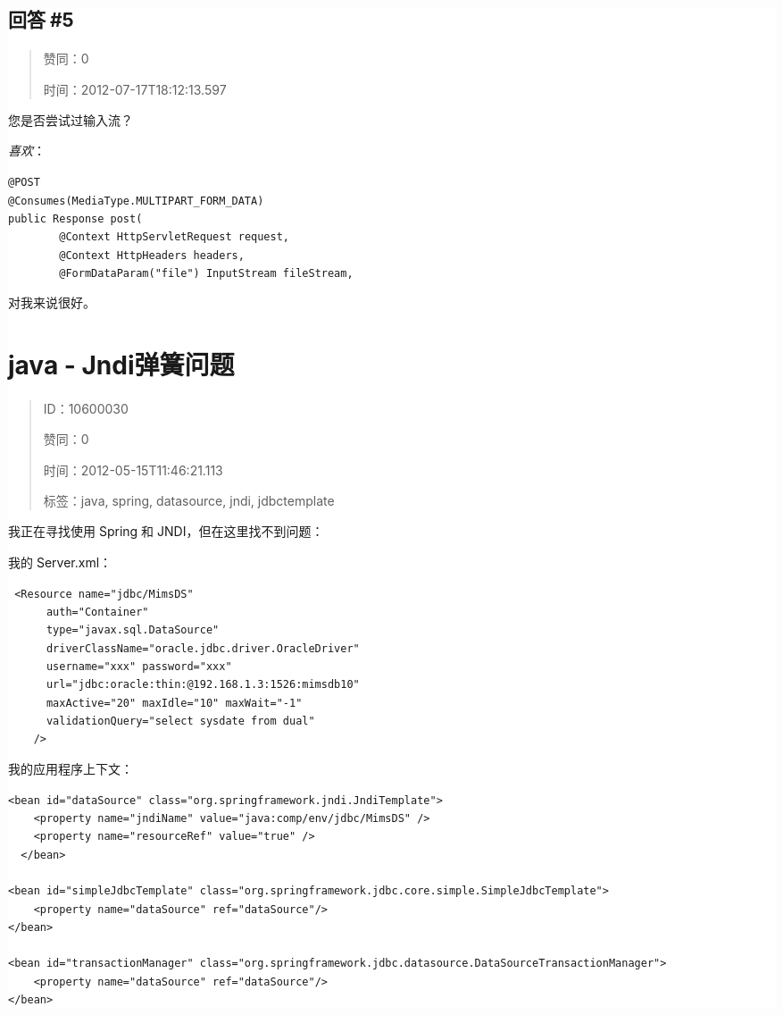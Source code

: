 ## 回答 #5

> 赞同：0
> 
> 时间：2012-07-17T18:12:13.597

您是否尝试过输入流？

*喜欢*：

```
@POST
@Consumes(MediaType.MULTIPART_FORM_DATA) 
public Response post(
        @Context HttpServletRequest request,
        @Context HttpHeaders headers, 
        @FormDataParam("file") InputStream fileStream, 
```

对我来说很好。

# java - Jndi弹簧问题

> ID：10600030
> 
> 赞同：0
> 
> 时间：2012-05-15T11:46:21.113
> 
> 标签：java, spring, datasource, jndi, jdbctemplate

我正在寻找使用 Spring 和 JNDI，但在这里找不到问题：

我的 Server.xml：

```
 <Resource name="jdbc/MimsDS"
      auth="Container"
      type="javax.sql.DataSource"
      driverClassName="oracle.jdbc.driver.OracleDriver"
      username="xxx" password="xxx"
      url="jdbc:oracle:thin:@192.168.1.3:1526:mimsdb10"
      maxActive="20" maxIdle="10" maxWait="-1"
      validationQuery="select sysdate from dual"
    /> 
```

我的应用程序上下文：

```
<bean id="dataSource" class="org.springframework.jndi.JndiTemplate">
    <property name="jndiName" value="java:comp/env/jdbc/MimsDS" />
    <property name="resourceRef" value="true" /> 
  </bean>

<bean id="simpleJdbcTemplate" class="org.springframework.jdbc.core.simple.SimpleJdbcTemplate">
    <property name="dataSource" ref="dataSource"/> 
</bean>

<bean id="transactionManager" class="org.springframework.jdbc.datasource.DataSourceTransactionManager">
    <property name="dataSource" ref="dataSource"/>  
</bean> 
```
